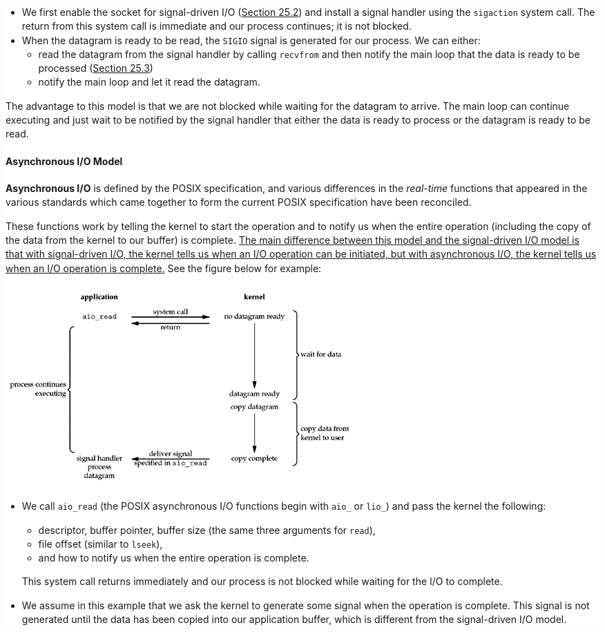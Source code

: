 * We first enable the socket for signal-driven I/O ([Section 25.2](ch25.md)) and install a signal handler using the `sigaction` system call. The return from this system call is immediate and our process continues; it is not blocked.
* When the datagram is ready to be read, the `SIGIO` signal is generated for our process. We can either:
    * read the datagram from the signal handler by calling `recvfrom` and then notify the main loop that the data is ready to be processed ([Section 25.3](ch25.md))
    * notify the main loop and let it read the datagram.

The advantage to this model is that we are not blocked while waiting for the datagram to arrive. The main loop can continue executing and just wait to be notified by the signal handler that either the data is ready to process or the datagram is ready to be read.

#### Asynchronous I/O Model

**Asynchronous I/O** is defined by the POSIX specification, and various differences in the *real-time* functions that appeared in the various standards which came together to form the current POSIX specification have been reconciled.

These functions work by telling the kernel to start the operation and to notify us when the entire operation (including the copy of the data from the kernel to our buffer) is complete. <u>The main difference between this model and the signal-driven I/O model is that with signal-driven I/O, the kernel tells us when an I/O operation can be initiated, but with asynchronous I/O, the kernel tells us when an I/O operation is complete.</u> See the figure below for example:

[![Figure 6.5. Asynchronous I/O model.](figure_6.5.png)](figure_6.5.png "Figure 6.5. Asynchronous I/O model.")

* We call `aio_read` (the POSIX asynchronous I/O functions begin with `aio_` or `lio_`) and pass the kernel the following:
    * descriptor, buffer pointer, buffer size (the same three arguments for `read`),
    * file offset (similar to `lseek`),
    * and how to notify us when the entire operation is complete.

    This system call returns immediately and our process is not blocked while waiting for the I/O to complete.

* We assume in this example that we ask the kernel to generate some signal when the operation is complete. This signal is not generated until the data has been copied into our application buffer, which is different from the signal-driven I/O model.
